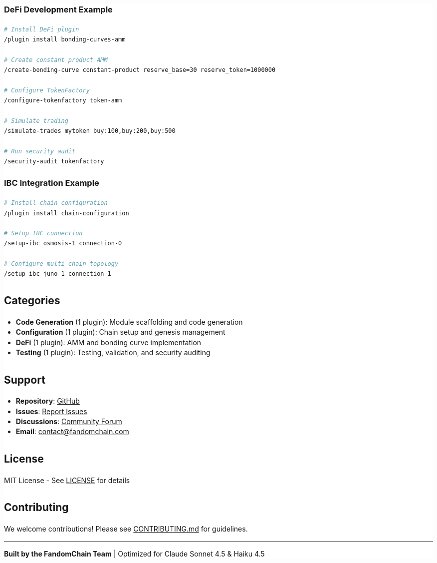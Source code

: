 ### DeFi Development Example

```bash
# Install DeFi plugin
/plugin install bonding-curves-amm

# Create constant product AMM
/create-bonding-curve constant-product reserve_base=30 reserve_token=1000000

# Configure TokenFactory
/configure-tokenfactory token-amm

# Simulate trading
/simulate-trades mytoken buy:100,buy:200,buy:500

# Run security audit
/security-audit tokenfactory
```

### IBC Integration Example

```bash
# Install chain configuration
/plugin install chain-configuration

# Setup IBC connection
/setup-ibc osmosis-1 connection-0

# Configure multi-chain topology
/setup-ibc juno-1 connection-1
```

## Categories

- **Code Generation** (1 plugin): Module scaffolding and code generation
- **Configuration** (1 plugin): Chain setup and genesis management
- **DeFi** (1 plugin): AMM and bonding curve implementation
- **Testing** (1 plugin): Testing, validation, and security auditing

## Support

- **Repository**: [GitHub](https://github.com/fandomchain/fandomchain-official-repo)
- **Issues**: [Report Issues](https://github.com/fandomchain/fandomchain-official-repo/issues)
- **Discussions**: [Community Forum](https://github.com/fandomchain/fandomchain-official-repo/discussions)
- **Email**: contact@fandomchain.com

## License

MIT License - See [LICENSE](./LICENSE) for details

## Contributing

We welcome contributions! Please see [CONTRIBUTING.md](./CONTRIBUTING.md) for guidelines.

---

**Built by the FandomChain Team** | Optimized for Claude Sonnet 4.5 & Haiku 4.5

